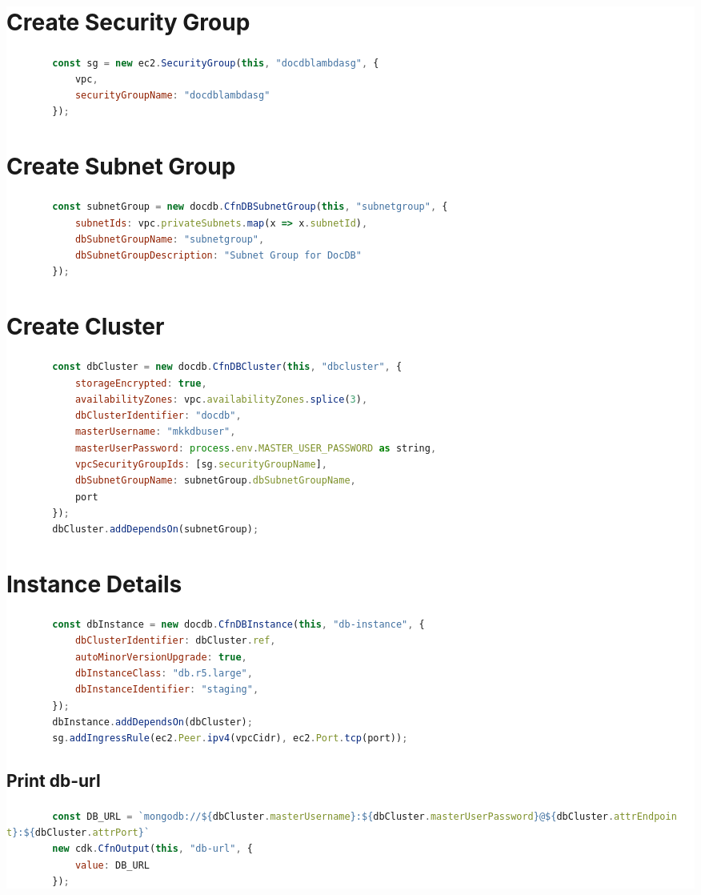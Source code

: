 # Create Security Group 
``` javascript 
        const sg = new ec2.SecurityGroup(this, "docdblambdasg", {
            vpc,
            securityGroupName: "docdblambdasg"
        });
```

# Create Subnet Group
``` javascript 
        const subnetGroup = new docdb.CfnDBSubnetGroup(this, "subnetgroup", {
            subnetIds: vpc.privateSubnets.map(x => x.subnetId),
            dbSubnetGroupName: "subnetgroup",
            dbSubnetGroupDescription: "Subnet Group for DocDB"
        });
```

# Create Cluster
``` javascript 
        const dbCluster = new docdb.CfnDBCluster(this, "dbcluster", {
            storageEncrypted: true,
            availabilityZones: vpc.availabilityZones.splice(3),
            dbClusterIdentifier: "docdb",
            masterUsername: "mkkdbuser",
            masterUserPassword: process.env.MASTER_USER_PASSWORD as string,
            vpcSecurityGroupIds: [sg.securityGroupName],
            dbSubnetGroupName: subnetGroup.dbSubnetGroupName,
            port
        });
        dbCluster.addDependsOn(subnetGroup);
```
# Instance Details
``` javascript 
        const dbInstance = new docdb.CfnDBInstance(this, "db-instance", {
            dbClusterIdentifier: dbCluster.ref,
            autoMinorVersionUpgrade: true,
            dbInstanceClass: "db.r5.large",
            dbInstanceIdentifier: "staging",
        });
        dbInstance.addDependsOn(dbCluster);
        sg.addIngressRule(ec2.Peer.ipv4(vpcCidr), ec2.Port.tcp(port));
```

## Print db-url
``` javascript 
        const DB_URL = `mongodb://${dbCluster.masterUsername}:${dbCluster.masterUserPassword}@${dbCluster.attrEndpoint}:${dbCluster.attrPort}`
        new cdk.CfnOutput(this, "db-url", {
            value: DB_URL
        });
```
